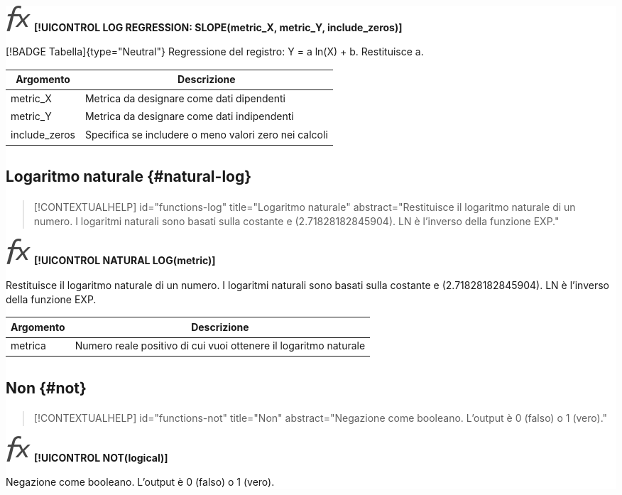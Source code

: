 ![Effetto](/help/assets/icons/Effect.svg) **[!UICONTROL LOG REGRESSION: SLOPE(metric_X, metric_Y, include_zeros)]**

[!BADGE Tabella]{type="Neutral"} Regressione del registro: Y = a ln(X) + b. Restituisce a.

| Argomento | Descrizione |
|---|---|
| metric_X | Metrica da designare come dati dipendenti |
| metric_Y | Metrica da designare come dati indipendenti |
| include_zeros | Specifica se includere o meno valori zero nei calcoli |



## Logaritmo naturale {#natural-log}



>[!CONTEXTUALHELP]
>id="functions-log"
>title="Logaritmo naturale"
>abstract="Restituisce il logaritmo naturale di un numero. I logaritmi naturali sono basati sulla costante e (2.71828182845904). LN è l’inverso della funzione EXP."



![Effetto](/help/assets/icons/Effect.svg) **[!UICONTROL NATURAL LOG(metric)]**

Restituisce il logaritmo naturale di un numero. I logaritmi naturali sono basati sulla costante e (2.71828182845904). LN è l’inverso della funzione EXP.

| Argomento | Descrizione |
|---|---|
| metrica | Numero reale positivo di cui vuoi ottenere il logaritmo naturale |



## Non {#not}



>[!CONTEXTUALHELP]
>id="functions-not"
>title="Non"
>abstract="Negazione come booleano. L’output è 0 (falso) o 1 (vero)."



![Effetto](/help/assets/icons/Effect.svg) **[!UICONTROL NOT(logical)]**

Negazione come booleano. L’output è 0 (falso) o 1 (vero).
